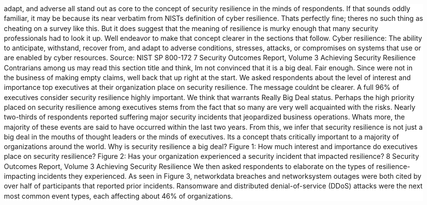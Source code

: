 adapt, and adverse all stand out as core to 
the concept of security resilience in the minds of 
respondents. If that sounds oddly familiar, it may be 
because its near verbatim from NISTs definition of cyber 
resilience. Thats perfectly fine; theres no such thing as 
cheating on a survey like this. But it does suggest that the 
meaning of resilience is murky enough that many security 
professionals had to look it up. Well endeavor to make 
that concept clearer in the sections that follow. 
Cyber resilience: 
The ability to anticipate, withstand, 
recover from, and adapt to adverse 
conditions, stresses, attacks, or 
compromises on systems that use 
or are enabled by cyber resources. 
 Source: NIST SP 800\-172
7
Security Outcomes Report, Volume 3
Achieving Security Resilience
Contrarians among us may read 
this section title and think, Im not 
convinced that it is a big deal. 
Fair enough. Since were not in the 
business of making empty claims, 
well back that up right at the start. 
We asked respondents about the 
level of interest and importance 
top executives at their organization 
place on security resilience. The 
message couldnt be clearer. A full 
96% of executives consider security 
resilience highly important. We think 
that warrants Really Big Deal status. 
Perhaps the high priority placed on 
security resilience among executives 
stems from the fact that so many 
are very well acquainted with 
the risks. Nearly two\-thirds of 
respondents reported suffering 
major security incidents that 
jeopardized business operations.
Whats more, the majority of these 
events are said to have occurred 
within the last two years. From this, 
we infer that security resilience is 
not just a big deal in the mouths 
of thought leaders or the minds 
of executives. Its a concept thats 
critically important to a majority of 
organizations around the world.
Why is security resilience a big deal?
Figure 1: How much interest and importance 
do executives place on security resilience?
Figure 2: Has your organization experienced a 
security incident that impacted resilience?
8
Security Outcomes Report, Volume 3
Achieving Security Resilience
We then asked respondents to elaborate on the types of resilience\-impacting 
incidents they experienced. As seen in Figure 3, networkdata breaches 
and networksystem outages were both cited by over half of participants 
that reported prior incidents. Ransomware and distributed denial\-of\-service 
(DDoS) attacks were the next most common event types, each affecting 
about 46% of organizations.